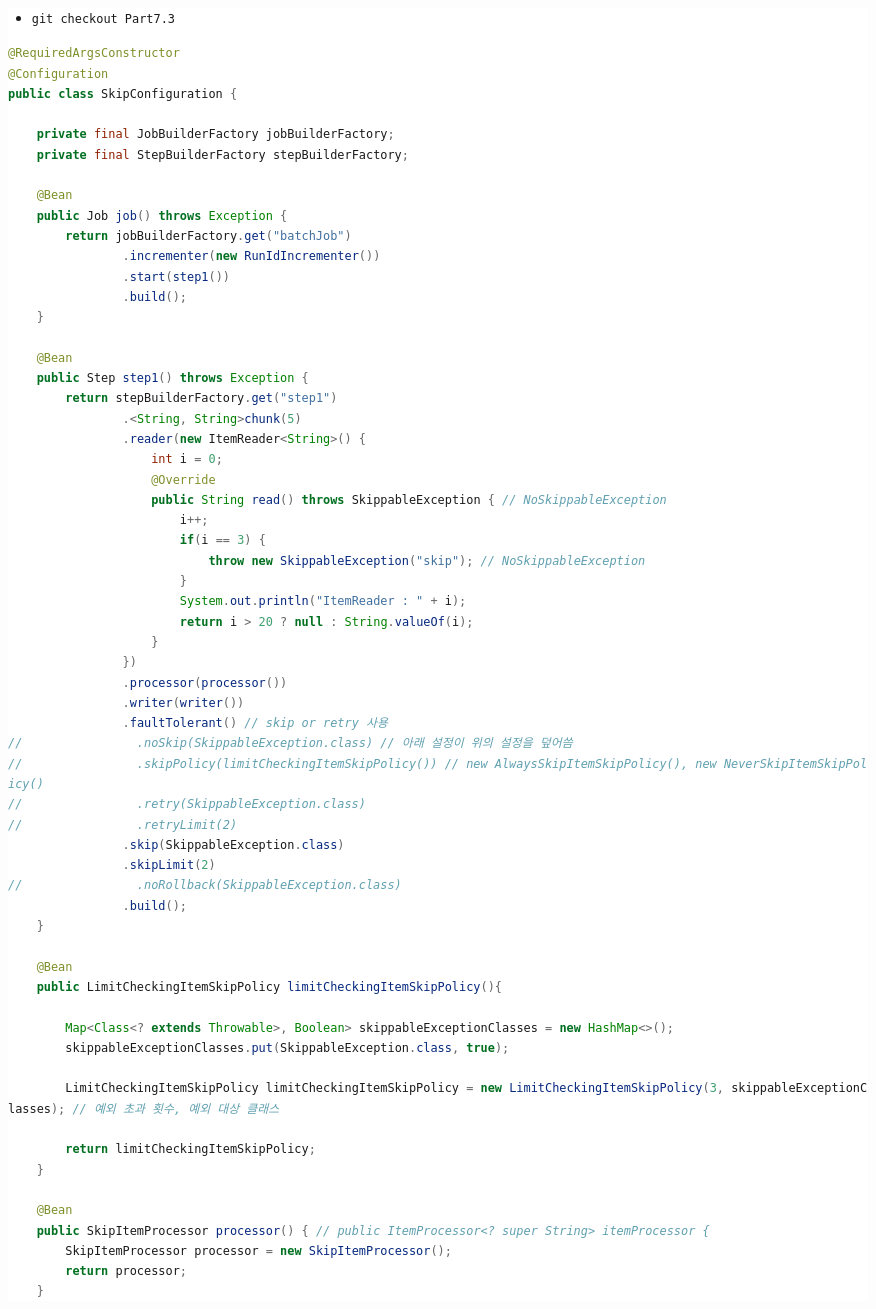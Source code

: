 - `git checkout Part7.3`
```java
@RequiredArgsConstructor
@Configuration
public class SkipConfiguration {

    private final JobBuilderFactory jobBuilderFactory;
    private final StepBuilderFactory stepBuilderFactory;

    @Bean
    public Job job() throws Exception {
        return jobBuilderFactory.get("batchJob")
                .incrementer(new RunIdIncrementer())
                .start(step1())
                .build();
    }

    @Bean
    public Step step1() throws Exception {
        return stepBuilderFactory.get("step1")
                .<String, String>chunk(5)
                .reader(new ItemReader<String>() {
                    int i = 0;
                    @Override
                    public String read() throws SkippableException { // NoSkippableException
                        i++;
                        if(i == 3) {
                            throw new SkippableException("skip"); // NoSkippableException
                        }
                        System.out.println("ItemReader : " + i);
                        return i > 20 ? null : String.valueOf(i);
                    }
                })
                .processor(processor())
                .writer(writer())
                .faultTolerant() // skip or retry 사용
//                .noSkip(SkippableException.class) // 아래 설정이 위의 설정을 덮어씀
//                .skipPolicy(limitCheckingItemSkipPolicy()) // new AlwaysSkipItemSkipPolicy(), new NeverSkipItemSkipPolicy()
//                .retry(SkippableException.class)
//                .retryLimit(2)
                .skip(SkippableException.class)
                .skipLimit(2)
//                .noRollback(SkippableException.class)
                .build();
    }

    @Bean
    public LimitCheckingItemSkipPolicy limitCheckingItemSkipPolicy(){

        Map<Class<? extends Throwable>, Boolean> skippableExceptionClasses = new HashMap<>();
        skippableExceptionClasses.put(SkippableException.class, true);

        LimitCheckingItemSkipPolicy limitCheckingItemSkipPolicy = new LimitCheckingItemSkipPolicy(3, skippableExceptionClasses); // 예외 초과 횟수, 예외 대상 클래스

        return limitCheckingItemSkipPolicy;
    }

    @Bean
    public SkipItemProcessor processor() { // public ItemProcessor<? super String> itemProcessor {
        SkipItemProcessor processor = new SkipItemProcessor();
        return processor;
    }
```